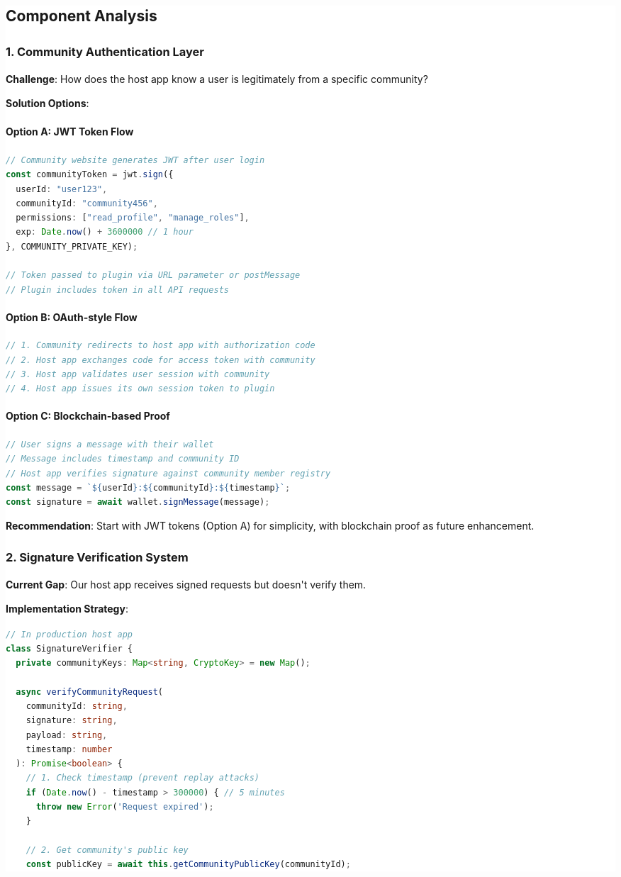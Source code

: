 ## Component Analysis

### 1. Community Authentication Layer

**Challenge**: How does the host app know a user is legitimately from a specific community?

**Solution Options**:

#### Option A: JWT Token Flow
```typescript
// Community website generates JWT after user login
const communityToken = jwt.sign({
  userId: "user123",
  communityId: "community456", 
  permissions: ["read_profile", "manage_roles"],
  exp: Date.now() + 3600000 // 1 hour
}, COMMUNITY_PRIVATE_KEY);

// Token passed to plugin via URL parameter or postMessage
// Plugin includes token in all API requests
```

#### Option B: OAuth-style Flow
```typescript
// 1. Community redirects to host app with authorization code
// 2. Host app exchanges code for access token with community
// 3. Host app validates user session with community
// 4. Host app issues its own session token to plugin
```

#### Option C: Blockchain-based Proof
```typescript
// User signs a message with their wallet
// Message includes timestamp and community ID
// Host app verifies signature against community member registry
const message = `${userId}:${communityId}:${timestamp}`;
const signature = await wallet.signMessage(message);
```

**Recommendation**: Start with JWT tokens (Option A) for simplicity, with blockchain proof as future enhancement.

### 2. Signature Verification System

**Current Gap**: Our host app receives signed requests but doesn't verify them.

**Implementation Strategy**:

```typescript
// In production host app
class SignatureVerifier {
  private communityKeys: Map<string, CryptoKey> = new Map();
  
  async verifyCommunityRequest(
    communityId: string,
    signature: string, 
    payload: string,
    timestamp: number
  ): Promise<boolean> {
    // 1. Check timestamp (prevent replay attacks)
    if (Date.now() - timestamp > 300000) { // 5 minutes
      throw new Error('Request expired');
    }
    
    // 2. Get community's public key
    const publicKey = await this.getCommunityPublicKey(communityId);
```